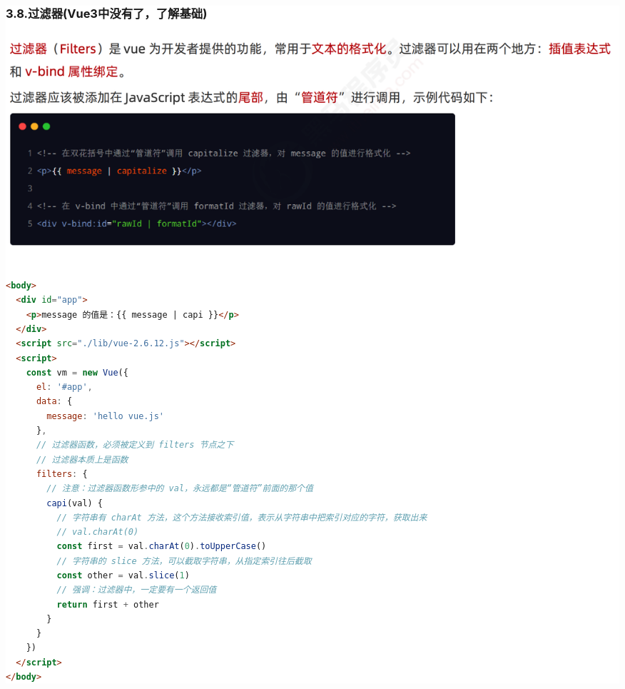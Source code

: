 ### 3.8.过滤器(Vue3中没有了，了解基础)

![image-20230118223451237](./vue2_02.assets/image-20230118223451237.png)

```html
<body>
  <div id="app">
    <p>message 的值是：{{ message | capi }}</p>
  </div>
  <script src="./lib/vue-2.6.12.js"></script>
  <script>
    const vm = new Vue({
      el: '#app',
      data: {
        message: 'hello vue.js'
      },
      // 过滤器函数，必须被定义到 filters 节点之下
      // 过滤器本质上是函数
      filters: {
        // 注意：过滤器函数形参中的 val，永远都是“管道符”前面的那个值
        capi(val) {
          // 字符串有 charAt 方法，这个方法接收索引值，表示从字符串中把索引对应的字符，获取出来
          // val.charAt(0)
          const first = val.charAt(0).toUpperCase()
          // 字符串的 slice 方法，可以截取字符串，从指定索引往后截取
          const other = val.slice(1)
          // 强调：过滤器中，一定要有一个返回值
          return first + other
        }
      }
    })
  </script>
</body>
```
